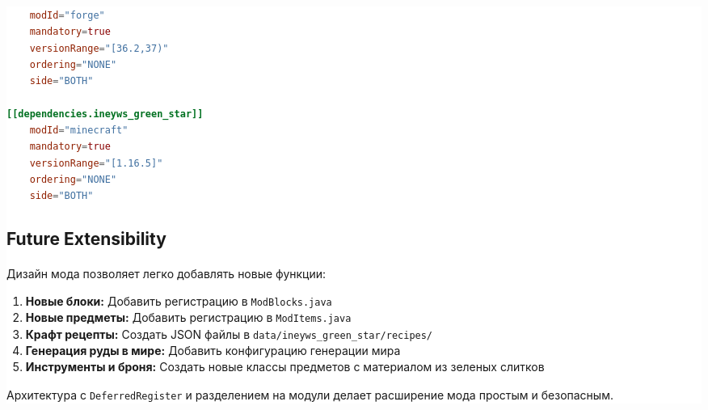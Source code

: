 ```toml
    modId="forge"
    mandatory=true
    versionRange="[36.2,37)"
    ordering="NONE"
    side="BOTH"

[[dependencies.ineyws_green_star]]
    modId="minecraft"
    mandatory=true
    versionRange="[1.16.5]"
    ordering="NONE"
    side="BOTH"
```

## Future Extensibility

Дизайн мода позволяет легко добавлять новые функции:

1. **Новые блоки:** Добавить регистрацию в `ModBlocks.java`
2. **Новые предметы:** Добавить регистрацию в `ModItems.java`
3. **Крафт рецепты:** Создать JSON файлы в `data/ineyws_green_star/recipes/`
4. **Генерация руды в мире:** Добавить конфигурацию генерации мира
5. **Инструменты и броня:** Создать новые классы предметов с материалом из зеленых слитков

Архитектура с `DeferredRegister` и разделением на модули делает расширение мода простым и безопасным.
